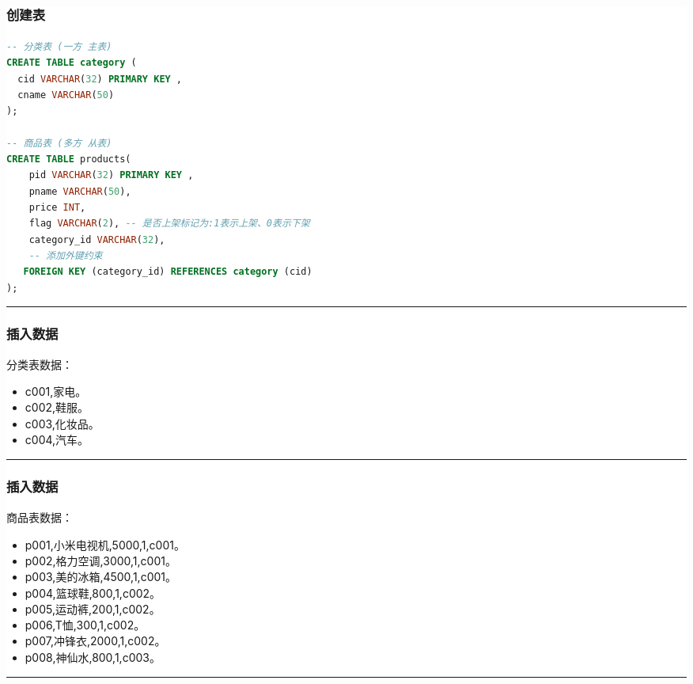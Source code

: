 

### 创建表

```sql
-- 分类表 (一方 主表) 
CREATE TABLE category (
  cid VARCHAR(32) PRIMARY KEY ,
  cname VARCHAR(50)
);

-- 商品表 (多方 从表) 
CREATE TABLE products(
    pid VARCHAR(32) PRIMARY KEY ,
    pname VARCHAR(50),
    price INT,
    flag VARCHAR(2), -- 是否上架标记为:1表示上架、0表示下架 
    category_id VARCHAR(32),
    -- 添加外键约束
   FOREIGN KEY (category_id) REFERENCES category (cid)
);
```




---


### 插入数据

分类表数据：
  - c001,家电。
  - c002,鞋服。
  - c003,化妆品。
  - c004,汽车。


---


### 插入数据

商品表数据：
  - p001,小米电视机,5000,1,c001。
  - p002,格力空调,3000,1,c001。
  - p003,美的冰箱,4500,1,c001。
  - p004,篮球鞋,800,1,c002。
  - p005,运动裤,200,1,c002。
  - p006,T恤,300,1,c002。
  - p007,冲锋衣,2000,1,c002。
  - p008,神仙水,800,1,c003。




---
